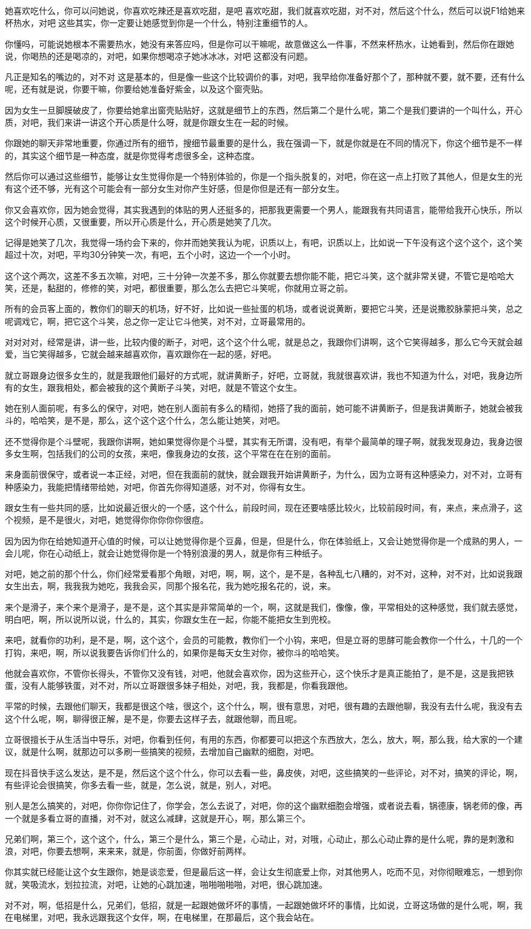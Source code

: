 她喜欢吃什么，你可以问她说，你喜欢吃辣还是喜欢吃甜，是吧 喜欢吃甜，我们就喜欢吃甜，对不对，然后这个什么，然后可以说F1给她来杯热水，对吧 这些其实，你一定要让她感觉到你是一个什么，特别注重细节的人。

你懂吗，可能说她根本不需要热水，她没有来答应吗，但是你可以干嘛呢，故意做这么一件事，不然来杯热水，让她看到，然后你在跟她说，你喝热的还是喝凉的，对吧，如果你想喝凉子她冰冰冰，对吧 这都没有问题。

凡正是知名的嘴边的，对不对 这是基本的，但是像一些这个比较调价的事，对吧，我早给你准备好那个了，那种就不要，就不要，还有什么呢，还有就是说，你要干嘛，你要给她准备好紫金，以及这个窗壳贴。

因为女生一旦脚膜破皮了，你要给她拿出窗壳贴贴好，这就是细节上的东西，然后第二个是什么呢，第二个是我们要讲的一个叫什么，开心质，对吧，我们来讲一讲这个开心质是什么呀，就是你跟女生在一起的时候。

你跟她的聊天非常地重要，你通过所有的细节，搜细节最重要的是什么，我在强调一下，就是你就是在不同的情况下，你这个细节是不一样的，其实这个细节是一种态度，就是你觉得考虑很多全，这种态度。

然后你可以通过这些细节，能够让女生觉得你是一个特别体验的，你是一个指头脱复的，对吧，你在这一点上打败了其他人，但是女生的光有这个还不够，光有这个可能会有一部分女生对你产生好感，但是你但是还有一部分女生。

你又会喜欢你，因为她会觉得，其实我遇到的体贴的男人还挺多的，把那我更需要一个男人，能跟我有共同语言，能带给我开心快乐，所以这个时候开心质，又很重要，所以开心质是什么，开心质是她笑了几次。

记得是她笑了几次，我觉得一场约会下来的，你并而她笑我认为呢，识质以上，有吧，识质以上，比如说一下午没有这个这个这个，这个笑超过十次，对吧，平均30分钟笑一次，有吧，五个小时，这边一个一个小时。

这个这个两次，这差不多五次嘛，对吧，三十分钟一次差不多，那么你就要去想你能不能，把它斗笑，这个就非常关键，不管它是哈哈大笑，还是，黏甜的，修修的笑，对吧，都很重要，那么怎么去把它斗笑呢，你就用立哥之前。

所有的会员客上面的，教你们的聊天的机场，好不好，比如说一些扯蛋的机场，或者说说黄断，要把它斗笑，还是说撒胶脉蒙把斗笑，总之呢调戏它，啊，把它这个斗笑，总之你一定让它斗他笑，对不对，立哥最常用的。

对对对对，经常是讲，讲一些，比较内傻的断子，对吧，这个这个什么呢，就是总之，我跟你们讲啊，这个它笑得越多，那么它今天就会越爱，当它笑得越多，它就会越来越喜欢你，喜欢跟你在一起的感，好吧。

就立哥跟身边很多女生的，就是我跟他们最好的方式呢，就讲黄断子，好吧，立哥就，我就很喜欢讲，我也不知道为什么，对吧，我身边所有的女生，跟我相处，都会被我的这个黄断子斗笑，对吧，就是不管这个女生。

她在别人面前呢，有多么的保守，对吧，她在别人面前有多么的精彻，她搭了我的面前，她可能不讲黄断子，但是我讲黄断子，她就会被我斗的，哈哈笑，是不是，那么，这个这个这个什么，怎么能让她笑，对吧。

还不觉得你是个斗壁呢，我跟你讲啊，她如果觉得你是个斗壁，其实有无所谓，没有吧，有举个最简单的理子啊，就我发现身边，我身边很多女生啊，包括我们的公司的女孩，来吧，像我身边的女孩，这个平常在在在别的面前。

来身面前很保守，或者说一本正经，对吧，但在我面前的就快，就会跟我开始讲黄断子，为什么，因为立哥有这种感染力，对不对，立哥有种感染力，我能把情绪带给她，对吧，你首先你得知道感，对不对，你得有女生。

跟女生有一些共同的感，比如说最近很火的一个感，这个什么，前段时间，现在还要啥感比较火，比较前段时间，有，来点，来点滑子，这个视频，是不是很火，对吧，她觉得你你你你你很痘。

因为因为你在给她知道开心值的时候，可以让她觉得你是个豆鼻，但是，但是什么，你在体验纸上，又会让她觉得你是一个成熟的男人，一会儿呢，你在心动纸上，就会让她觉得你是一个特别浪漫的男人，就是你有三种纸子。

对吧，她之前的那个什么，你们经常爱看那个角眼，对吧，啊，啊，这个，是不是，各种乱七八糟的，对不对，这种，对不对，比如说我跟女生出去，啊，我我我为她吃，我我会买，同那个报名花，我为她吃报名花的，说，来。

来个是滑子，来个来个是滑子，是不是，这个其实是非常简单的一个，啊，这就是我们，像像，像，平常相处的这种感觉，我们就去感觉，明白吧，啊，所以说所以说，什么的，其实，你跟女生在一起，你能不能把女生到兜校。

来吧，就看你的功利，是不是，啊，这个这个，会员的可能教，教你们一个小钩，来吧，但是立哥的思酵可能会教你一个什么，十几的一个打钩，来吧，啊，所以说我要告诉你们什么的，如果你是每天女生对你，被你斗的哈哈笑。

他就会喜欢你，不管你长得头，不管你又没有钱，对吧，他就会喜欢你，因为这些开心，这个快乐才是真正能拍了，是不是，这是我把铁蛋，没有人能够铁蛋，对不对，所以立哥跟很多妹子相处，对吧，我，我都是，你看我跟他。

平常的时候，去跟他们聊天，我都是很这个啥，很这个，这个什么，啊，很有意思，对吧，很有趣的去跟他聊，我没有去什么呢，我没有去这个什么呢，啊，聊得很正解，是不是，你要去这样子去，就跟他聊，而且呢。

立哥很擅长于从生活当中导乐，对吧，你看到任何，有用的东西，你都要可以把这个东西放大，怎么，放大，啊，那么我，给大家的一个建议，就是什么啊，就那边可以多刷一些搞笑的视频，去增加自己幽默的细胞，对吧。

现在抖音快手这么发达，是不是，然后这个这个什么，你可以去看一些，鼻皮俠，对吧，这些搞笑的一些评论，对不对，搞笑的评论，啊，有些评论会很搞笑，你多去看一些，就是，怎么说，就是，别人，对吧。

别人是怎么搞笑的，对吧，你你你记住了，你学会，怎么去说了，对吧，你的这个幽默细胞会增强，或者说去看，锅德康，锅老师的像，再一个就是多看立哥的直播，对不对，就这么减肆，这就是开心，啊，那么第三个。

兄弟们啊，第三个，这个这个，什么，第三个是什么，第三个是，心动止，对，对哦，心动止，那么心动止靠的是什么呢，靠的是刺激和浪，对吧，你要去想啊，来来来，就是，你前面，你做好前两样。

你其实就已经能让这个女生跟你，她是谈恋爱，但是最后这一样，会让女生彻底爱上你，对其他男人，吃而不见，对你彻眼难忘，一想到你就，笑吸流水，划拉拉流，对吧，让她的心跳加速，啪啪啪啪啪，对吧，很心跳加速。

对不对，啊，低招是什么，兄弟们，低招，就是一起跟她做坏坏的事情，一起跟她做坏坏的事情，比如说，立哥这场做的是什么呢，啊，我在电梯里，对吧，我永远跟我这个女伴，啊，在电梯里，在那最后，这个我会站在。
